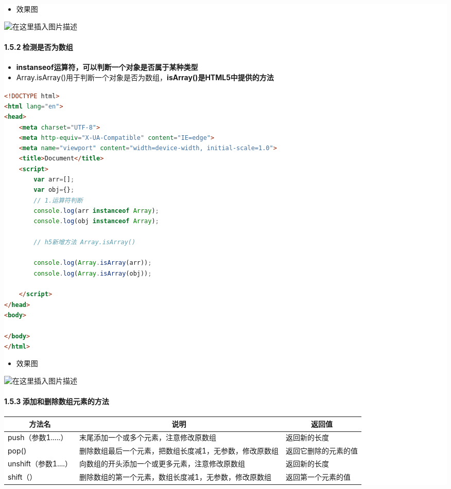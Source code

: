 - 效果图

![在这里插入图片描述](https://img-blog.csdnimg.cn/c670283866ee48f4a826721948ea6c61.png#pic_center)


#### 1.5.2 检测是否为数组

- **instanseof运算符，可以判断一个对象是否属于某种类型**
- Array.isArray()用于判断一个对象是否为数组，**isArray()是HTML5中提供的方法**

```html
<!DOCTYPE html>
<html lang="en">
<head>
    <meta charset="UTF-8">
    <meta http-equiv="X-UA-Compatible" content="IE=edge">
    <meta name="viewport" content="width=device-width, initial-scale=1.0">
    <title>Document</title>
    <script>
        var arr=[];
        var obj={};
        // 1.运算符判断
        console.log(arr instanceof Array);
        console.log(obj instanceof Array);

        // h5新增方法 Array.isArray()

        console.log(Array.isArray(arr));
        console.log(Array.isArray(obj));

    </script>
</head>
<body>
    
</body>
</html>
```

- 效果图

![在这里插入图片描述](https://img-blog.csdnimg.cn/25a9b00482054eafbdb6ebf1e1cb7c6d.png#pic_center)




#### 1.5.3 添加和删除数组元素的方法

| 方法名               | 说明                                                    | 返回值               |
| -------------------- | ------------------------------------------------------- | -------------------- |
| push（参数1.....）   | 末尾添加一个或多个元素，注意修改原数组                  | 返回新的长度         |
| pop()                | 删除数组最后一个元素，把数组长度减1，无参数，修改原数组 | 返回它删除的元素的值 |
| unshift（参数1....） | 向数组的开头添加一个或更多元素，注意修改原数组          | 返回新的长度         |
| shift（）            | 删除数组的第一个元素，数组长度减1，无参数，修改原数组   | 返回第一个元素的值   |
